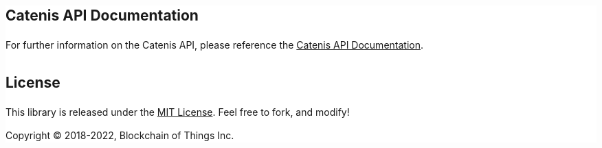 ## Catenis API Documentation

For further information on the Catenis API, please reference the [Catenis API Documentation](https://catenis.com/docs/api).

## License

This library is released under the [MIT License](LICENSE). Feel free to fork, and modify!

Copyright © 2018-2022, Blockchain of Things Inc.
